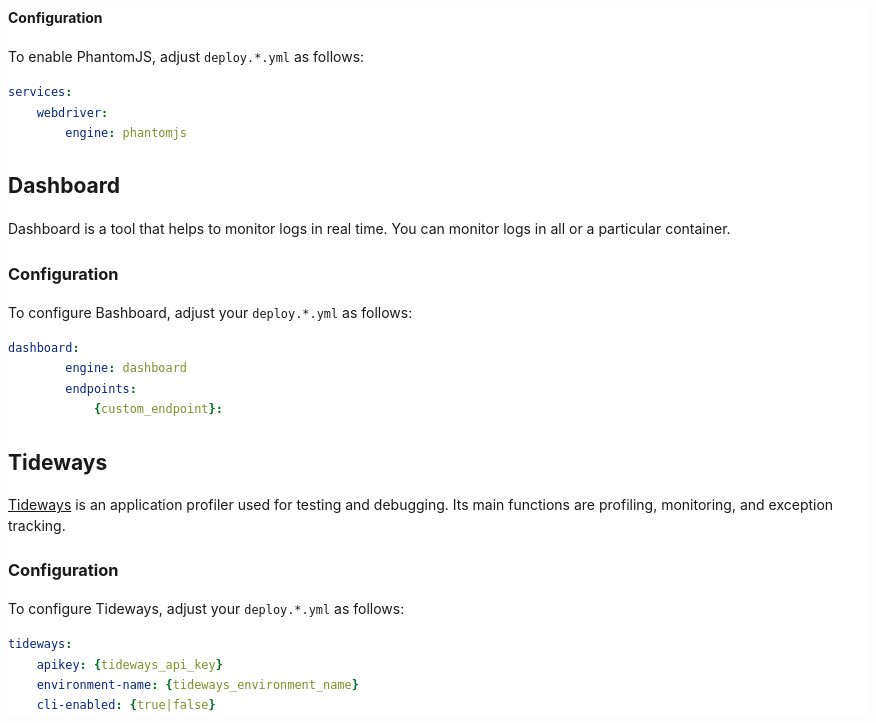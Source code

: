 #### Configuration 

To enable PhantomJS, adjust `deploy.*.yml` as follows:

```yaml
services:
    webdriver:
        engine: phantomjs
```


## Dashboard

Dashboard is a tool that helps to monitor logs in real time. You can monitor logs in all or a particular container. 


### Configuration

To configure Вashboard, adjust your `deploy.*.yml` as follows:

```yaml
dashboard:
        engine: dashboard
        endpoints:
            {custom_endpoint}:
```

## Tideways

[Tideways](https://tideways.com/) is an application profiler used for testing and debugging. Its main functions are profiling, monitoring, and exception tracking.


### Configuration
To configure Tideways, adjust your `deploy.*.yml` as follows:

```yaml
tideways:
    apikey: {tideways_api_key}
    environment-name: {tideways_environment_name}
    cli-enabled: {true|false}
```
